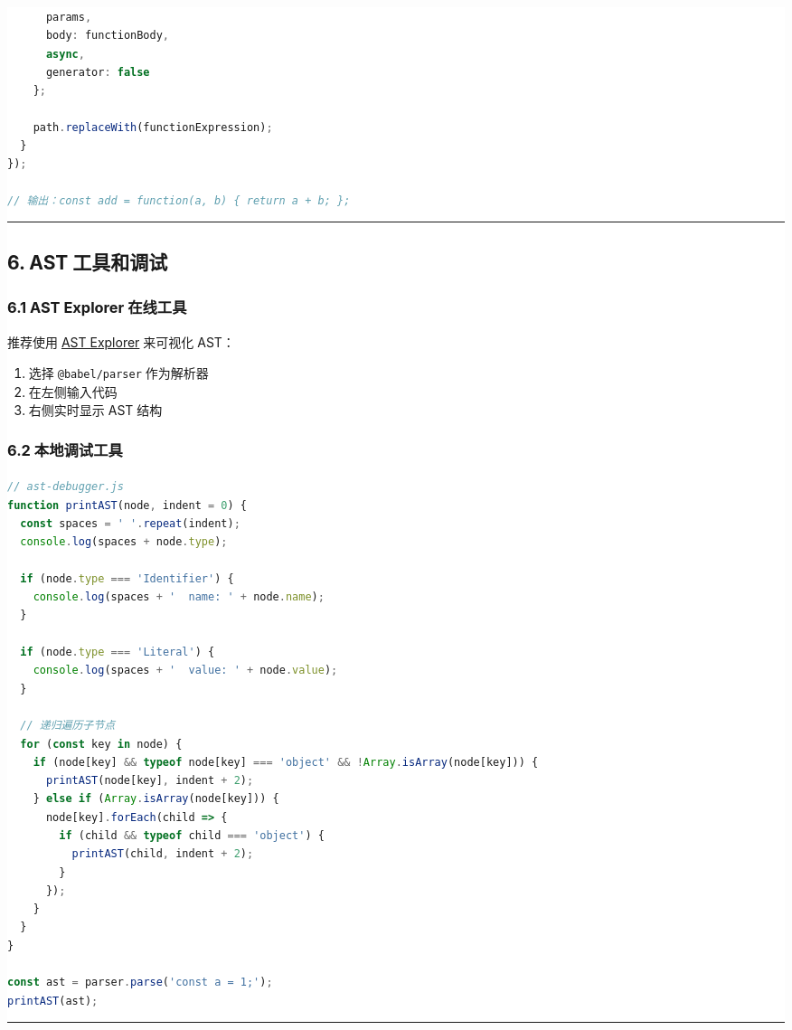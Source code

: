 ```javascript
      params,
      body: functionBody,
      async,
      generator: false
    };
    
    path.replaceWith(functionExpression);
  }
});

// 输出：const add = function(a, b) { return a + b; };
```

---

## 6. AST 工具和调试

### 6.1 AST Explorer 在线工具

推荐使用 [AST Explorer](https://astexplorer.net/) 来可视化 AST：

1. 选择 `@babel/parser` 作为解析器
2. 在左侧输入代码
3. 右侧实时显示 AST 结构

### 6.2 本地调试工具

```javascript
// ast-debugger.js
function printAST(node, indent = 0) {
  const spaces = ' '.repeat(indent);
  console.log(spaces + node.type);
  
  if (node.type === 'Identifier') {
    console.log(spaces + '  name: ' + node.name);
  }
  
  if (node.type === 'Literal') {
    console.log(spaces + '  value: ' + node.value);
  }
  
  // 递归遍历子节点
  for (const key in node) {
    if (node[key] && typeof node[key] === 'object' && !Array.isArray(node[key])) {
      printAST(node[key], indent + 2);
    } else if (Array.isArray(node[key])) {
      node[key].forEach(child => {
        if (child && typeof child === 'object') {
          printAST(child, indent + 2);
        }
      });
    }
  }
}

const ast = parser.parse('const a = 1;');
printAST(ast);
```

---